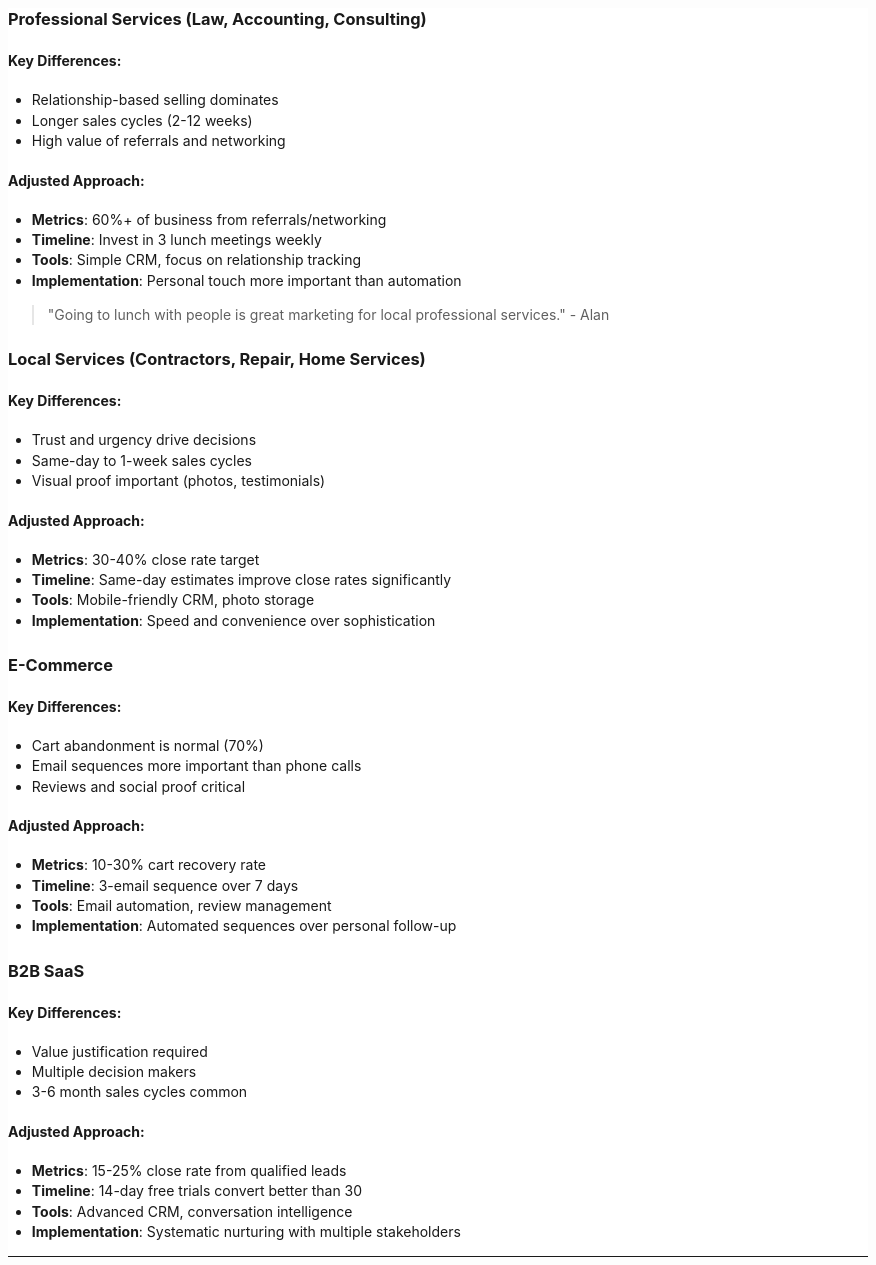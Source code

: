### Professional Services (Law, Accounting, Consulting)
#### Key Differences:
- Relationship-based selling dominates
- Longer sales cycles (2-12 weeks)
- High value of referrals and networking

#### Adjusted Approach:
- **Metrics**: 60%+ of business from referrals/networking
- **Timeline**: Invest in 3 lunch meetings weekly
- **Tools**: Simple CRM, focus on relationship tracking
- **Implementation**: Personal touch more important than automation

> "Going to lunch with people is great marketing for local professional services." - Alan

### Local Services (Contractors, Repair, Home Services)
#### Key Differences:
- Trust and urgency drive decisions
- Same-day to 1-week sales cycles
- Visual proof important (photos, testimonials)

#### Adjusted Approach:
- **Metrics**: 30-40% close rate target
- **Timeline**: Same-day estimates improve close rates significantly
- **Tools**: Mobile-friendly CRM, photo storage
- **Implementation**: Speed and convenience over sophistication

### E-Commerce
#### Key Differences:
- Cart abandonment is normal (70%)
- Email sequences more important than phone calls
- Reviews and social proof critical

#### Adjusted Approach:
- **Metrics**: 10-30% cart recovery rate
- **Timeline**: 3-email sequence over 7 days
- **Tools**: Email automation, review management
- **Implementation**: Automated sequences over personal follow-up

### B2B SaaS
#### Key Differences:
- Value justification required
- Multiple decision makers
- 3-6 month sales cycles common

#### Adjusted Approach:
- **Metrics**: 15-25% close rate from qualified leads
- **Timeline**: 14-day free trials convert better than 30
- **Tools**: Advanced CRM, conversation intelligence
- **Implementation**: Systematic nurturing with multiple stakeholders

---